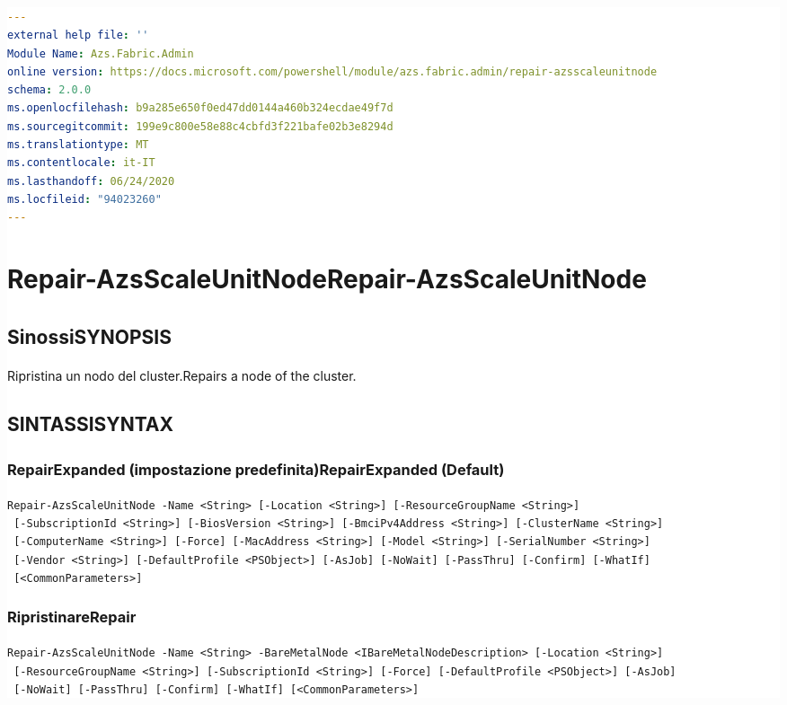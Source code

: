 ```yaml
---
external help file: ''
Module Name: Azs.Fabric.Admin
online version: https://docs.microsoft.com/powershell/module/azs.fabric.admin/repair-azsscaleunitnode
schema: 2.0.0
ms.openlocfilehash: b9a285e650f0ed47dd0144a460b324ecdae49f7d
ms.sourcegitcommit: 199e9c800e58e88c4cbfd3f221bafe02b3e8294d
ms.translationtype: MT
ms.contentlocale: it-IT
ms.lasthandoff: 06/24/2020
ms.locfileid: "94023260"
---
```

# <span data-ttu-id="ca6bf-101">Repair-AzsScaleUnitNode</span><span class="sxs-lookup"><span data-stu-id="ca6bf-101">Repair-AzsScaleUnitNode</span></span>

## <span data-ttu-id="ca6bf-102">Sinossi</span><span class="sxs-lookup"><span data-stu-id="ca6bf-102">SYNOPSIS</span></span>
<span data-ttu-id="ca6bf-103">Ripristina un nodo del cluster.</span><span class="sxs-lookup"><span data-stu-id="ca6bf-103">Repairs a node of the cluster.</span></span>

## <span data-ttu-id="ca6bf-104">SINTASSI</span><span class="sxs-lookup"><span data-stu-id="ca6bf-104">SYNTAX</span></span>

### <span data-ttu-id="ca6bf-105">RepairExpanded (impostazione predefinita)</span><span class="sxs-lookup"><span data-stu-id="ca6bf-105">RepairExpanded (Default)</span></span>
```
Repair-AzsScaleUnitNode -Name <String> [-Location <String>] [-ResourceGroupName <String>]
 [-SubscriptionId <String>] [-BiosVersion <String>] [-BmciPv4Address <String>] [-ClusterName <String>]
 [-ComputerName <String>] [-Force] [-MacAddress <String>] [-Model <String>] [-SerialNumber <String>]
 [-Vendor <String>] [-DefaultProfile <PSObject>] [-AsJob] [-NoWait] [-PassThru] [-Confirm] [-WhatIf]
 [<CommonParameters>]
```

### <span data-ttu-id="ca6bf-106">Ripristinare</span><span class="sxs-lookup"><span data-stu-id="ca6bf-106">Repair</span></span>
```
Repair-AzsScaleUnitNode -Name <String> -BareMetalNode <IBareMetalNodeDescription> [-Location <String>]
 [-ResourceGroupName <String>] [-SubscriptionId <String>] [-Force] [-DefaultProfile <PSObject>] [-AsJob]
 [-NoWait] [-PassThru] [-Confirm] [-WhatIf] [<CommonParameters>]
```
